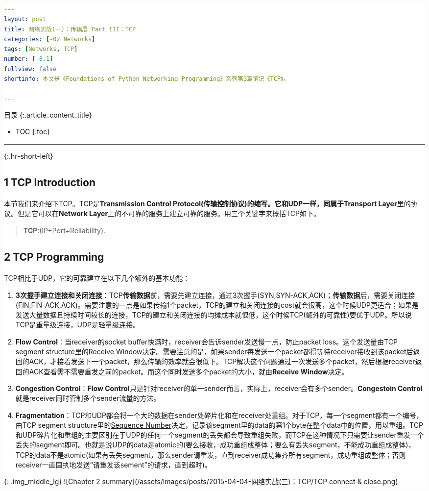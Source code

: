 ```yaml
---
layout: post
title: 网络实战(一)：传输层 Part III：TCP
categories: [-02 Networks]
tags: [Networks, TCP]
number: [-8.1]
fullview: false
shortinfo: 本文是《Foundations of Python Networking Programming》系列第3篇笔记《TCP》。

---
```

目录
{:.article_content_title}


* TOC
{:toc}

---
{:.hr-short-left}

## 1 TCP Introduction ##

本节我们来介绍下TCP。TCP是**Transmission Control Protocol(传输控制协议)**的缩写。它和UDP一样，同属于**Transport Layer**里的协议。但是它可以在**Network Layer**上的不可靠的服务上建立可靠的服务。用三个关键字来概括TCP如下。

> **TCP**:(IP+Port+Reliability).

## 2 TCP Programming ##

TCP相比于UDP，它的可靠建立在以下几个额外的基本功能：

1. **3次握手建立连接和关闭连接**：TCP**传输数据**前，需要先建立连接，通过3次握手(SYN,SYN-ACK,ACK)；**传输数据**后，需要关闭连接(FIN,FIN-ACK,ACK)。需要注意的一点是如果传输1个packet，TCP的建立和关闭连接的cost就会很高，这个时候UDP更适合；如果是发送大量数据且持续时间较长的连接，TCP的建立和关闭连接的均摊成本就很低，这个时候TCP(额外的可靠性)要优于UDP。所以说TCP是重量级连接，UDP是轻量级连接。

2. **Flow Control**：当receiver的socket buffer快满时，receiver会告诉sender发送慢一点，防止packet loss。这个发送量由TCP segment structure里的[Receive Window]({{site.baseurl}}/networks/2015/04/01/Networks-Computer-Networks-Overview.html#transport-layer)决定。需要注意的是，如果sender每发送一个packet都得等待receiver接收到该packet后返回的ACK，才接着发送下一个packet，那么传输的效率就会很低下。TCP解决这个问题通过一次发送多个packet，然后根据receiver返回的ACK查看需不需要重发之前的packet。而这个同时发送多个packet的大小，就由**Receive Window**决定。 

3. **Congestion Control**：**Flow Control**只是针对receiver的单一sender而言，实际上，receiver会有多个sender。**Congestoin Control**就是receiver同时管制多个sender流量的方法。

4. **Fragmentation**：TCP和UDP都会将一个大的数据在sender处碎片化和在receiver处重组。对于TCP，每一个segment都有一个编号，由TCP segment structure里的[Sequence Number]({{site.baseurl}}/networks/2015/04/01/Networks-Computer-Networks-Overview.html#transport-layer)决定，记录该segment里的data的第1个byte在整个data中的位置，用以重组。TCP和UDP碎片化和重组的主要区别在于UDP的任何一个segment的丢失都会导致重组失败，而TCP在这种情况下只需要让sender重发一个丢失的segment即可。也就是说UDP的data是atomic的(要么接收，成功重组成整体；要么有丢失segment，不能成功重组成整体)，TCP的data不是atomic(如果有丢失segment，那么sender请重发，直到receiver成功集齐所有segment，成功重组成整体；否则receiver一直固执地发送“请重发该sement”的请求，直到超时)。

{: .img_middle_lg}
![Chapter 2 summary](/assets/images/posts/2015-04-04-网络实战(三)：TCP/TCP connect & close.png)
